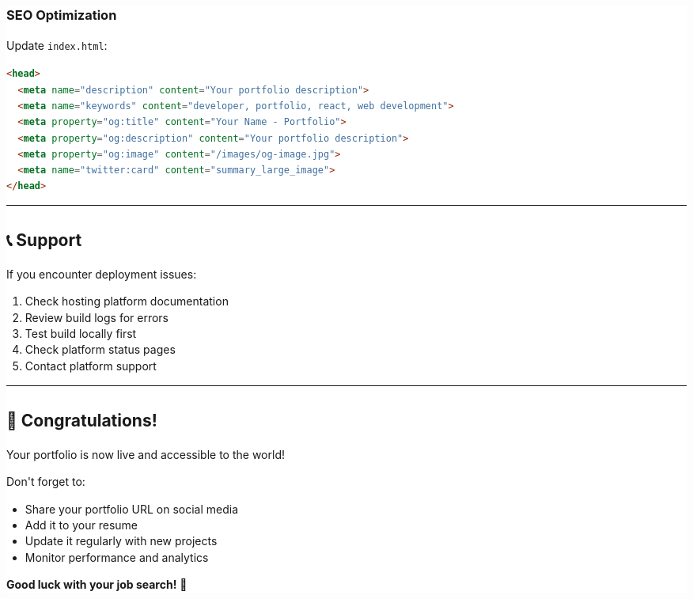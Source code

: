 ### SEO Optimization

Update `index.html`:

```html
<head>
  <meta name="description" content="Your portfolio description">
  <meta name="keywords" content="developer, portfolio, react, web development">
  <meta property="og:title" content="Your Name - Portfolio">
  <meta property="og:description" content="Your portfolio description">
  <meta property="og:image" content="/images/og-image.jpg">
  <meta name="twitter:card" content="summary_large_image">
</head>
```

---

## 📞 Support

If you encounter deployment issues:

1. Check hosting platform documentation
2. Review build logs for errors
3. Test build locally first
4. Check platform status pages
5. Contact platform support

---

## 🎉 Congratulations!

Your portfolio is now live and accessible to the world! 

Don't forget to:
- Share your portfolio URL on social media
- Add it to your resume
- Update it regularly with new projects
- Monitor performance and analytics

**Good luck with your job search!** 🚀
